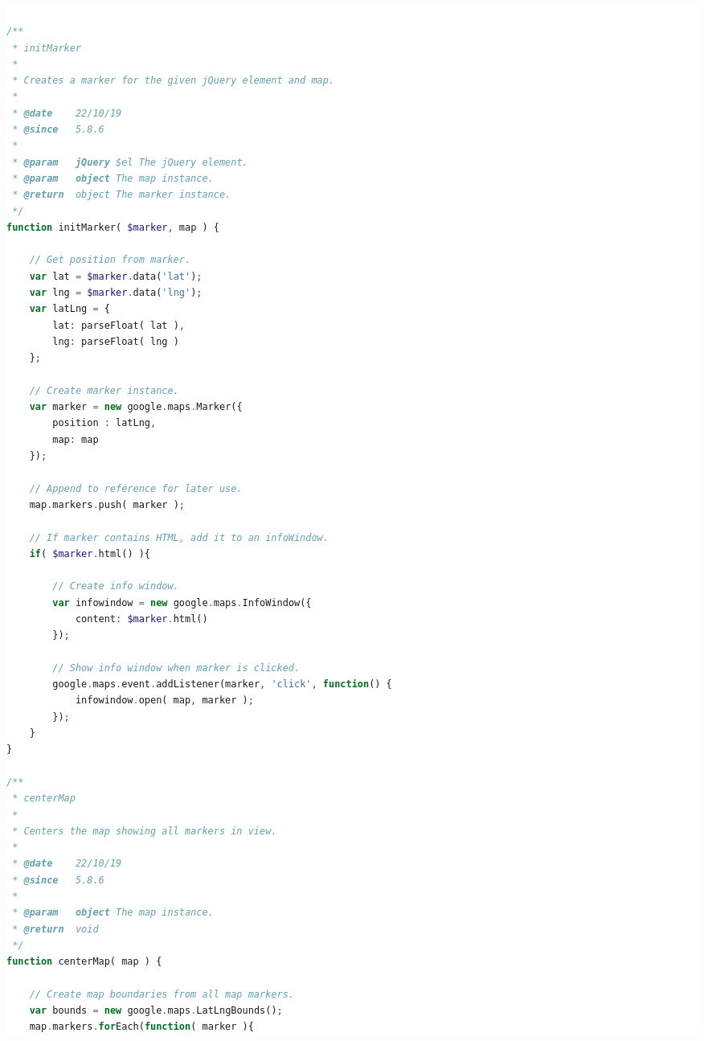 ```php

/**
 * initMarker
 *
 * Creates a marker for the given jQuery element and map.
 *
 * @date    22/10/19
 * @since   5.8.6
 *
 * @param   jQuery $el The jQuery element.
 * @param   object The map instance.
 * @return  object The marker instance.
 */
function initMarker( $marker, map ) {

    // Get position from marker.
    var lat = $marker.data('lat');
    var lng = $marker.data('lng');
    var latLng = {
        lat: parseFloat( lat ),
        lng: parseFloat( lng )
    };

    // Create marker instance.
    var marker = new google.maps.Marker({
        position : latLng,
        map: map
    });

    // Append to reference for later use.
    map.markers.push( marker );

    // If marker contains HTML, add it to an infoWindow.
    if( $marker.html() ){

        // Create info window.
        var infowindow = new google.maps.InfoWindow({
            content: $marker.html()
        });

        // Show info window when marker is clicked.
        google.maps.event.addListener(marker, 'click', function() {
            infowindow.open( map, marker );
        });
    }
}

/**
 * centerMap
 *
 * Centers the map showing all markers in view.
 *
 * @date    22/10/19
 * @since   5.8.6
 *
 * @param   object The map instance.
 * @return  void
 */
function centerMap( map ) {

    // Create map boundaries from all map markers.
    var bounds = new google.maps.LatLngBounds();
    map.markers.forEach(function( marker ){
```